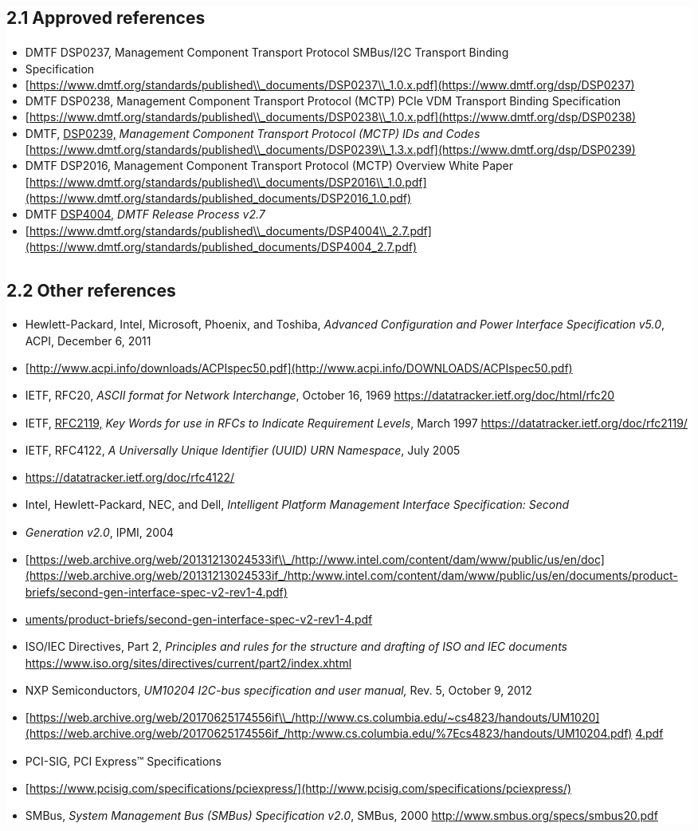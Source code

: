 ## <span id="page-8-2"></span>**2.1 Approved references**

- <span id="page-8-5"></span>DMTF DSP0237, Management Component Transport Protocol SMBus/I2C Transport Binding
- Specification
- <span id="page-8-4"></span>[https://www.dmtf.org/standards/published\\_documents/DSP0237\\_1.0.x.pdf](https://www.dmtf.org/dsp/DSP0237)
- DMTF DSP0238, Management Component Transport Protocol (MCTP) PCIe VDM Transport Binding Specification
- <span id="page-8-9"></span>[https://www.dmtf.org/standards/published\\_documents/DSP0238\\_1.0.x.pdf](https://www.dmtf.org/dsp/DSP0238)
- DMTF, [DSP0239,](http://www.dmtf.org/standards/published_documents/) *Management Component Transport Protocol (MCTP) IDs and Codes* [https://www.dmtf.org/standards/published\\_documents/DSP0239\\_1.3.x.pdf](https://www.dmtf.org/dsp/DSP0239)
- <span id="page-8-8"></span> DMTF DSP2016, Management Component Transport Protocol (MCTP) Overview White Paper [https://www.dmtf.org/standards/published\\_documents/DSP2016\\_1.0.pdf](https://www.dmtf.org/standards/published_documents/DSP2016_1.0.pdf)
- <span id="page-8-11"></span>DMTF [DSP4004,](http://www.dmtf.org/standards/published_documents/DSP4004.pdf) *DMTF Release Process v2.7*
- <span id="page-8-3"></span>[https://www.dmtf.org/standards/published\\_documents/DSP4004\\_2.7.pdf](https://www.dmtf.org/standards/published_documents/DSP4004_2.7.pdf)

## **2.2 Other references**

- Hewlett-Packard, Intel, Microsoft, Phoenix, and Toshiba, *Advanced Configuration and Power Interface Specification v5.0*, ACPI, December 6, 2011
- <span id="page-8-10"></span>[http://www.acpi.info/downloads/ACPIspec50.pdf](http://www.acpi.info/DOWNLOADS/ACPIspec50.pdf)
- <span id="page-8-12"></span> IETF, RFC20, *ASCII format for Network Interchange*, October 16, 1969 <https://datatracker.ietf.org/doc/html/rfc20>
- <span id="page-8-6"></span> IETF, [RFC2119,](http://www.ietf.org/rfc/rfc2119.txt) *Key Words for use in RFCs to Indicate Requirement Levels*, March 1997 <https://datatracker.ietf.org/doc/rfc2119/>
- <span id="page-8-7"></span>IETF, RFC4122, *A Universally Unique Identifier (UUID) URN Namespace*, July 2005
- <https://datatracker.ietf.org/doc/rfc4122/>

- Intel, Hewlett-Packard, NEC, and Dell, *Intelligent Platform Management Interface Specification: Second*
- *Generation v2.0*, IPMI, 2004
- [https://web.archive.org/web/20131213024533if\\_/http://www.intel.com/content/dam/www/public/us/en/doc](https://web.archive.org/web/20131213024533if_/http:/www.intel.com/content/dam/www/public/us/en/documents/product-briefs/second-gen-interface-spec-v2-rev1-4.pdf)
- [uments/product-briefs/second-gen-interface-spec-v2-rev1-4.pdf](https://web.archive.org/web/20131213024533if_/http:/www.intel.com/content/dam/www/public/us/en/documents/product-briefs/second-gen-interface-spec-v2-rev1-4.pdf)
- <span id="page-9-2"></span> ISO/IEC Directives, Part 2, *Principles and rules for the structure and drafting of ISO and IEC documents* <https://www.iso.org/sites/directives/current/part2/index.xhtml>
- <span id="page-9-4"></span>NXP Semiconductors, *UM10204 I2C-bus specification and user manual,* Rev. 5, October 9, 2012
- [https://web.archive.org/web/20170625174556if\\_/http://www.cs.columbia.edu/~cs4823/handouts/UM1020](https://web.archive.org/web/20170625174556if_/http:/www.cs.columbia.edu/%7Ecs4823/handouts/UM10204.pdf) [4.pdf](https://web.archive.org/web/20170625174556if_/http:/www.cs.columbia.edu/%7Ecs4823/handouts/UM10204.pdf)
- PCI-SIG, PCI Express™ Specifications
- [https://www.pcisig.com/specifications/pciexpress/](http://www.pcisig.com/specifications/pciexpress/)
- <span id="page-9-3"></span> SMBus, *System Management Bus (SMBus) Specification v2.0*, SMBus, 2000 <http://www.smbus.org/specs/smbus20.pdf>
